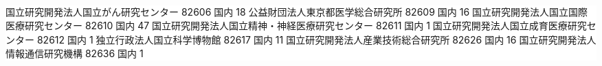 <tr>
<td>国立研究開発法人国立がん研究センター</td>
<td>82606</td>
<td>国内</td>
<td>18</td>
</tr>

<tr>
<td>公益財団法人東京都医学総合研究所</td>
<td>82609</td>
<td>国内</td>
<td>16</td>
</tr>

<tr>
<td>国立研究開発法人国立国際医療研究センター</td>
<td>82610</td>
<td>国内</td>
<td>47</td>
</tr>

<tr>
<td>国立研究開発法人国立精神・神経医療研究センター</td>
<td>82611</td>
<td>国内</td>
<td>1</td>
</tr>

<tr>
<td>国立研究開発法人国立成育医療研究センター</td>
<td>82612</td>
<td>国内</td>
<td>1</td>
</tr>

<tr>
<td>独立行政法人国立科学博物館</td>
<td>82617</td>
<td>国内</td>
<td>11</td>
</tr>

<tr>
<td>国立研究開発法人産業技術総合研究所</td>
<td>82626</td>
<td>国内</td>
<td>16</td>
</tr>

<tr>
<td>国立研究開発法人情報通信研究機構</td>
<td>82636</td>
<td>国内</td>
<td>1</td>
</tr>
